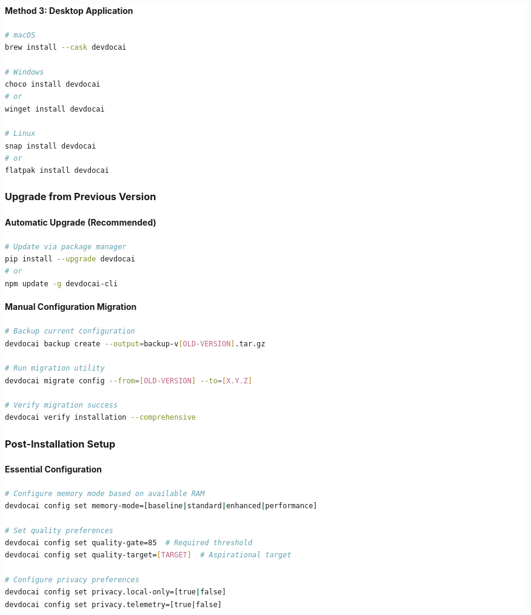 #### Method 3: Desktop Application

```bash
# macOS
brew install --cask devdocai

# Windows
choco install devdocai
# or
winget install devdocai

# Linux
snap install devdocai
# or
flatpak install devdocai
```

### Upgrade from Previous Version

#### Automatic Upgrade (Recommended)

```bash
# Update via package manager
pip install --upgrade devdocai
# or
npm update -g devdocai-cli
```

#### Manual Configuration Migration

```bash
# Backup current configuration
devdocai backup create --output=backup-v[OLD-VERSION].tar.gz

# Run migration utility
devdocai migrate config --from=[OLD-VERSION] --to=[X.Y.Z]

# Verify migration success
devdocai verify installation --comprehensive
```

### Post-Installation Setup

#### Essential Configuration

```bash
# Configure memory mode based on available RAM
devdocai config set memory-mode=[baseline|standard|enhanced|performance]

# Set quality preferences
devdocai config set quality-gate=85  # Required threshold
devdocai config set quality-target=[TARGET]  # Aspirational target

# Configure privacy preferences
devdocai config set privacy.local-only=[true|false]
devdocai config set privacy.telemetry=[true|false]
```
